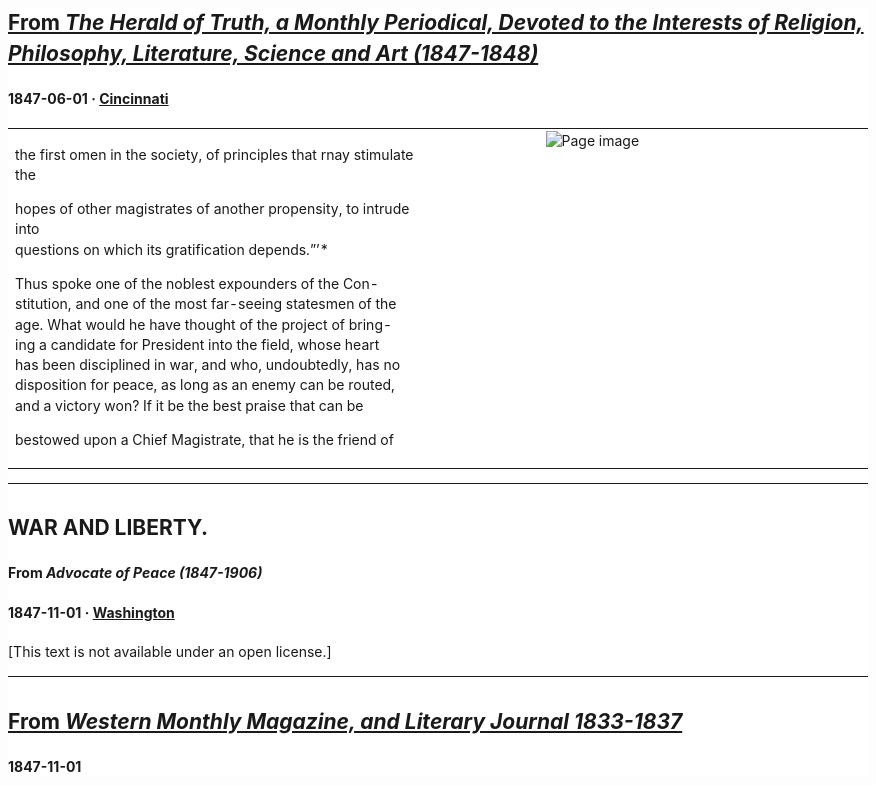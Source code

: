 
## [From _The Herald of Truth, a Monthly Periodical, Devoted to the Interests of Religion, Philosophy, Literature, Science and Art (1847-1848)_](https://archive.org/details/sim_herald-of-truth-a-monthly-periodical_1847-06_1_26/page/n12/mode/1up?view=theater)

#### 1847-06-01 &middot; [Cincinnati](http://dbpedia.org/resource/Cincinnati)

<table style="width: 100%;"><tr><td style="width: 50%">

  
  
the first omen in the society, of principles that rnay stimulate the  
  
hopes of other magistrates of another propensity, to intrude into  
questions on which its gratification depends.”’*  
  
Thus spoke one of the noblest expounders of the Con-  
stitution, and one of the most far-seeing statesmen of the  
age. What would he have thought of the project of bring-  
ing a candidate for President into the field, whose heart  
has been disciplined in war, and who, undoubtedly, has no  
disposition for peace, as long as an enemy can be routed,  
and a victory won? If it be the best praise that can be  
  
bestowed upon a Chief Magistrate, that he is the friend of
</td><td style="width: 50%; max-height: 75%; margin: auto; display: block;">
<img alt="Page image" src="https://iiif.archive.org/image/iiif/2/sim_herald-of-truth-a-monthly-periodical_1847-06_1_26%2Fsim_herald-of-truth-a-monthly-periodical_1847-06_1_26_jp2.zip%2Fsim_herald-of-truth-a-monthly-periodical_1847-06_1_26_jp2%2Fsim_herald-of-truth-a-monthly-periodical_1847-06_1_26_0012.jp2/pct:6.191950464396285,13.952282157676349,61.416408668730654,18.827800829875518/600,/0/default.jpg"/>
</td>
</tr></table>

---

## WAR AND LIBERTY.

#### From _Advocate of Peace (1847-1906)_

#### 1847-11-01 &middot; [Washington](http://dbpedia.org/resource/Washington%2C_D.C.)

[This text is not available under an open license.]

---

## [From _Western Monthly Magazine, and Literary Journal 1833-1837_](https://archive.org/details/sim_western-monthly-magazine-and-literary-journal_november-december-1847_7_11/page/n10/mode/1up?view=theater)

#### 1847-11-01
